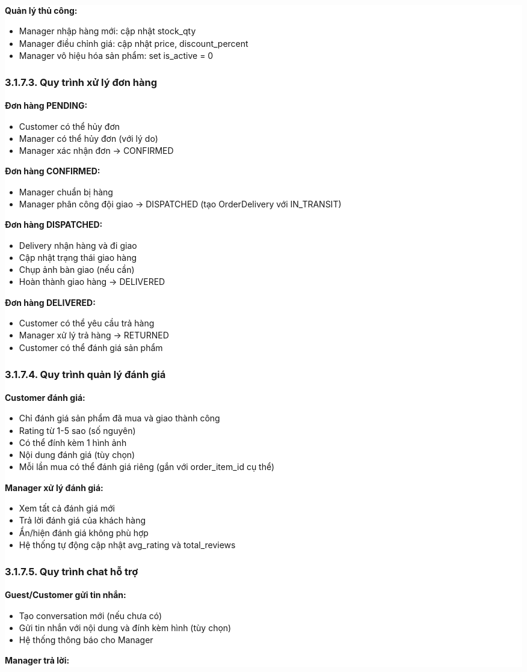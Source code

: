 **Quản lý thủ công:**

- Manager nhập hàng mới: cập nhật stock_qty
- Manager điều chỉnh giá: cập nhật price, discount_percent
- Manager vô hiệu hóa sản phẩm: set is_active = 0

### 3.1.7.3. Quy trình xử lý đơn hàng

**Đơn hàng PENDING:**

- Customer có thể hủy đơn
- Manager có thể hủy đơn (với lý do)
- Manager xác nhận đơn → CONFIRMED

**Đơn hàng CONFIRMED:**

- Manager chuẩn bị hàng
- Manager phân công đội giao → DISPATCHED (tạo OrderDelivery với IN_TRANSIT)

**Đơn hàng DISPATCHED:**

- Delivery nhận hàng và đi giao
- Cập nhật trạng thái giao hàng
- Chụp ảnh bàn giao (nếu cần)
- Hoàn thành giao hàng → DELIVERED

**Đơn hàng DELIVERED:**

- Customer có thể yêu cầu trả hàng
- Manager xử lý trả hàng → RETURNED
- Customer có thể đánh giá sản phẩm

### 3.1.7.4. Quy trình quản lý đánh giá

**Customer đánh giá:**

- Chỉ đánh giá sản phẩm đã mua và giao thành công
- Rating từ 1-5 sao (số nguyên)
- Có thể đính kèm 1 hình ảnh
- Nội dung đánh giá (tùy chọn)
- Mỗi lần mua có thể đánh giá riêng (gắn với order_item_id cụ thể)

**Manager xử lý đánh giá:**

- Xem tất cả đánh giá mới
- Trả lời đánh giá của khách hàng
- Ẩn/hiện đánh giá không phù hợp
- Hệ thống tự động cập nhật avg_rating và total_reviews

### 3.1.7.5. Quy trình chat hỗ trợ

**Guest/Customer gửi tin nhắn:**

- Tạo conversation mới (nếu chưa có)
- Gửi tin nhắn với nội dung và đính kèm hình (tùy chọn)
- Hệ thống thông báo cho Manager

**Manager trả lời:**
